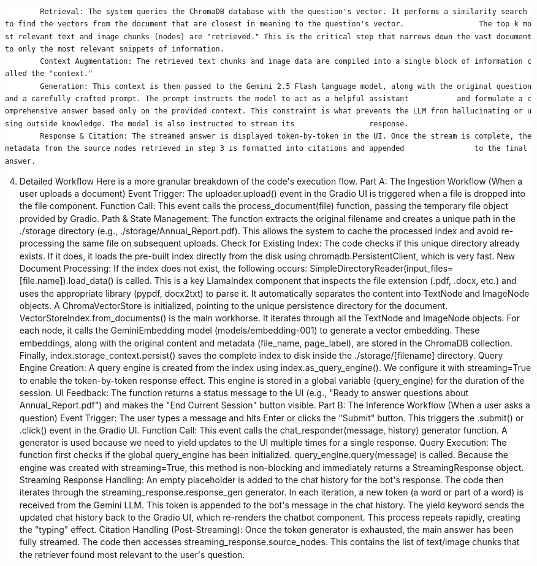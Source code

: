 			Retrieval: The system queries the ChromaDB database with the question's vector. It performs a similarity search to find the vectors from the document that are closest in meaning to the question's vector. 				The top k most relevant text and image chunks (nodes) are "retrieved." This is the critical step that narrows down the vast document to only the most relevant snippets of information.
			Context Augmentation: The retrieved text chunks and image data are compiled into a single block of information called the "context."
			Generation: This context is then passed to the Gemini 2.5 Flash language model, along with the original question and a carefully crafted prompt. The prompt instructs the model to act as a helpful assistant 			and formulate a comprehensive answer based only on the provided context. This constraint is what prevents the LLM from hallucinating or using outside knowledge. The model is also instructed to stream its 				response.
			Response & Citation: The streamed answer is displayed token-by-token in the UI. Once the stream is complete, the metadata from the source nodes retrieved in step 3 is formatted into citations and appended 				to the final answer.

4. Detailed Workflow
		Here is a more granular breakdown of the code's execution flow.
		Part A: The Ingestion Workflow (When a user uploads a document)
		Event Trigger: The uploader.upload() event in the Gradio UI is triggered when a file is dropped into the file component.
		Function Call: This event calls the process_document(file) function, passing the temporary file object provided by Gradio.
		Path & State Management: The function extracts the original filename and creates a unique path in the ./storage directory (e.g., ./storage/Annual_Report.pdf). This allows the system to cache the processed index and avoid re-processing the same file on subsequent uploads.
		Check for Existing Index: The code checks if this unique directory already exists. If it does, it loads the pre-built index directly from the disk using chromadb.PersistentClient, which is very fast.
		New Document Processing: If the index does not exist, the following occurs:
		SimpleDirectoryReader(input_files=[file.name]).load_data() is called. This is a key LlamaIndex component that inspects the file extension (.pdf, .docx, etc.) and uses the appropriate library (pypdf, docx2txt) to parse it. It automatically separates the content into TextNode and ImageNode objects.
		A ChromaVectorStore is initialized, pointing to the unique persistence directory for the document.
		VectorStoreIndex.from_documents() is the main workhorse. It iterates through all the TextNode and ImageNode objects. For each node, it calls the GeminiEmbedding model (models/embedding-001) to generate a vector embedding.
		These embeddings, along with the original content and metadata (file_name, page_label), are stored in the ChromaDB collection.
		Finally, index.storage_context.persist() saves the complete index to disk inside the ./storage/[filename] directory.
		Query Engine Creation: A query engine is created from the index using index.as_query_engine(). We configure it with streaming=True to enable the token-by-token response effect. This engine is stored in a global variable (query_engine) for the duration of the session.
		UI Feedback: The function returns a status message to the UI (e.g., "Ready to answer questions about Annual_Report.pdf") and makes the "End Current Session" button visible.
		Part B: The Inference Workflow (When a user asks a question)
		Event Trigger: The user types a message and hits Enter or clicks the "Submit" button. This triggers the .submit() or .click() event in the Gradio UI.
		Function Call: This event calls the chat_responder(message, history) generator function. A generator is used because we need to yield updates to the UI multiple times for a single response.
		Query Execution:
		The function first checks if the global query_engine has been initialized.
		query_engine.query(message) is called. Because the engine was created with streaming=True, this method is non-blocking and immediately returns a StreamingResponse object.
		Streaming Response Handling:
		An empty placeholder is added to the chat history for the bot's response.
		The code then iterates through the streaming_response.response_gen generator.
		In each iteration, a new token (a word or part of a word) is received from the Gemini LLM.
		This token is appended to the bot's message in the chat history.
		The yield keyword sends the updated chat history back to the Gradio UI, which re-renders the chatbot component. This process repeats rapidly, creating the "typing" effect.
		Citation Handling (Post-Streaming):
		Once the token generator is exhausted, the main answer has been fully streamed.
		The code then accesses streaming_response.source_nodes. This contains the list of text/image chunks that the retriever found most relevant to the user's question.